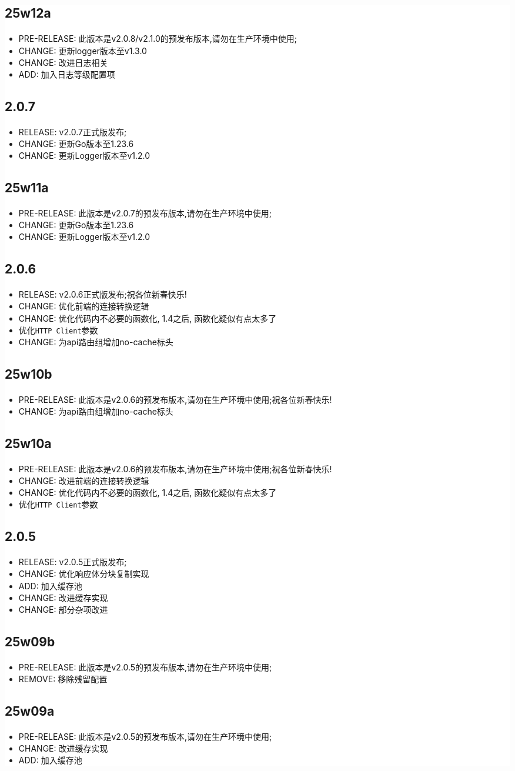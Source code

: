 25w12a
---
- PRE-RELEASE: 此版本是v2.0.8/v2.1.0的预发布版本,请勿在生产环境中使用;
- CHANGE: 更新logger版本至v1.3.0
- CHANGE: 改进日志相关
- ADD: 加入日志等级配置项

2.0.7
---
- RELEASE: v2.0.7正式版发布;
- CHANGE: 更新Go版本至1.23.6
- CHANGE: 更新Logger版本至v1.2.0

25w11a
---
- PRE-RELEASE: 此版本是v2.0.7的预发布版本,请勿在生产环境中使用;
- CHANGE: 更新Go版本至1.23.6
- CHANGE: 更新Logger版本至v1.2.0

2.0.6
---
- RELEASE: v2.0.6正式版发布;祝各位新春快乐!
- CHANGE: 优化前端的连接转换逻辑
- CHANGE: 优化代码内不必要的函数化, 1.4之后, 函数化疑似有点太多了
- 优化`HTTP Client`参数
- CHANGE: 为api路由组增加no-cache标头

25w10b
---
- PRE-RELEASE: 此版本是v2.0.6的预发布版本,请勿在生产环境中使用;祝各位新春快乐!
- CHANGE: 为api路由组增加no-cache标头

25w10a
---
- PRE-RELEASE: 此版本是v2.0.6的预发布版本,请勿在生产环境中使用;祝各位新春快乐!
- CHANGE: 改进前端的连接转换逻辑
- CHANGE: 优化代码内不必要的函数化, 1.4之后, 函数化疑似有点太多了
- 优化`HTTP Client`参数

2.0.5
---
- RELEASE: v2.0.5正式版发布;
- CHANGE: 优化响应体分块复制实现
- ADD: 加入缓存池
- CHANGE: 改进缓存实现
- CHANGE: 部分杂项改进

25w09b
---
- PRE-RELEASE: 此版本是v2.0.5的预发布版本,请勿在生产环境中使用;
- REMOVE: 移除残留配置

25w09a
---
- PRE-RELEASE: 此版本是v2.0.5的预发布版本,请勿在生产环境中使用;
- CHANGE: 改进缓存实现
- ADD: 加入缓存池
